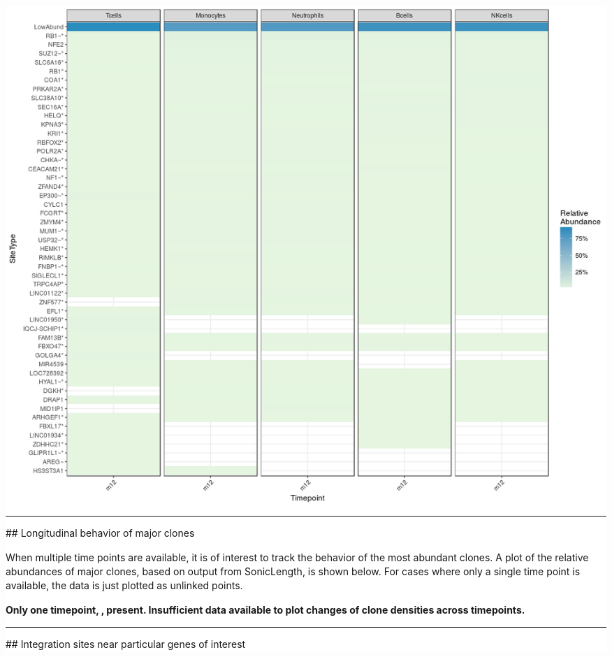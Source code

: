 <img src="WAS.pFR03.20170208.Figures/sitetype_heatmap-1.png" title="plot of chunk sitetype_heatmap" alt="plot of chunk sitetype_heatmap" style="display: block; margin: auto auto auto 0;" />

***
<P style="page-break-before: always">
## Longitudinal behavior of major clones

When multiple time points are available, it is of interest to track the behavior of the most abundant clones.  A plot of the relative abundances of major clones, based on output from SonicLength, is shown below. For cases where only a single time point is available, the data is just plotted as unlinked points.

**Only one timepoint, , present.  Insufficient data available to plot changes of clone densities across timepoints.**

***
<P style="page-break-before: always">
## Integration sites near particular genes of interest
